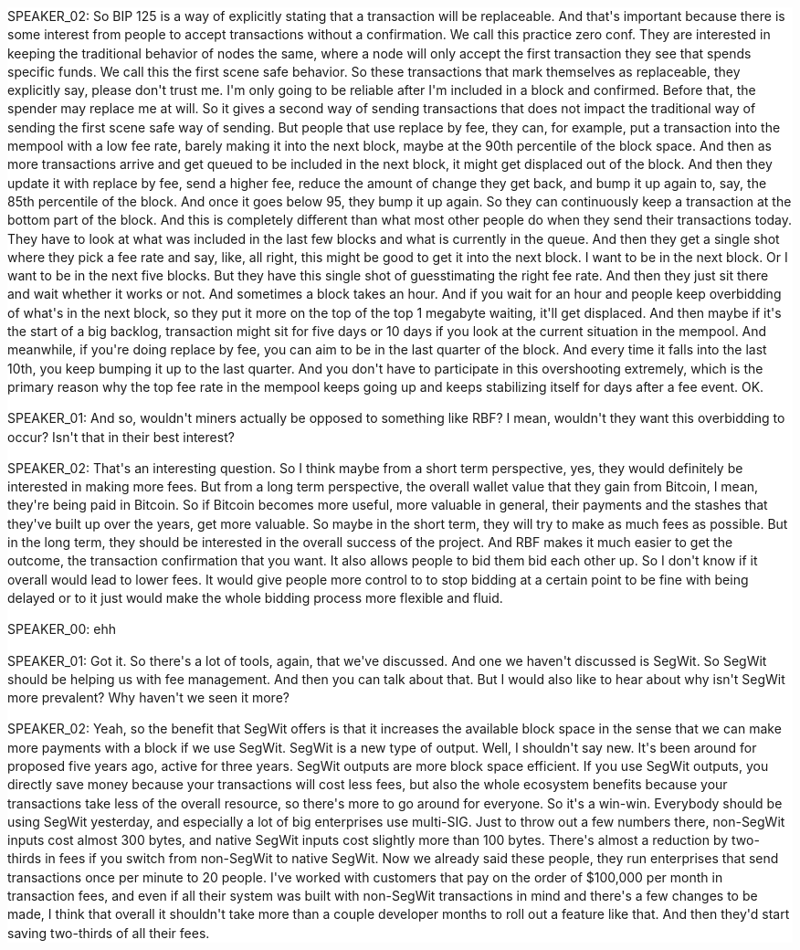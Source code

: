 SPEAKER_02: So BIP 125 is a way of explicitly stating that a transaction will be replaceable. And that's important because there is some interest from people to accept transactions without a confirmation. We call this practice zero conf. They are interested in keeping the traditional behavior of nodes the same, where a node will only accept the first transaction they see that spends specific funds. We call this the first scene safe behavior. So these transactions that mark themselves as replaceable, they explicitly say, please don't trust me. I'm only going to be reliable after I'm included in a block and confirmed. Before that, the spender may replace me at will. So it gives a second way of sending transactions that does not impact the traditional way of sending the first scene safe way of sending. But people that use replace by fee, they can, for example, put a transaction into the mempool with a low fee rate, barely making it into the next block, maybe at the 90th percentile of the block space. And then as more transactions arrive and get queued to be included in the next block, it might get displaced out of the block. And then they update it with replace by fee, send a higher fee, reduce the amount of change they get back, and bump it up again to, say, the 85th percentile of the block. And once it goes below 95, they bump it up again. So they can continuously keep a transaction at the bottom part of the block. And this is completely different than what most other people do when they send their transactions today. They have to look at what was included in the last few blocks and what is currently in the queue. And then they get a single shot where they pick a fee rate and say, like, all right, this might be good to get it into the next block. I want to be in the next block. Or I want to be in the next five blocks. But they have this single shot of guesstimating the right fee rate. And then they just sit there and wait whether it works or not. And sometimes a block takes an hour. And if you wait for an hour and people keep overbidding of what's in the next block, so they put it more on the top of the top 1 megabyte waiting, it'll get displaced. And then maybe if it's the start of a big backlog, transaction might sit for five days or 10 days if you look at the current situation in the mempool. And meanwhile, if you're doing replace by fee, you can aim to be in the last quarter of the block. And every time it falls into the last 10th, you keep bumping it up to the last quarter. And you don't have to participate in this overshooting extremely, which is the primary reason why the top fee rate in the mempool keeps going up and keeps stabilizing itself for days after a fee event. OK.

SPEAKER_01: And so, wouldn't miners actually be opposed to something like RBF? I mean, wouldn't they want this overbidding to occur? Isn't that in their best interest?

SPEAKER_02: That's an interesting question. So I think maybe from a short term perspective, yes, they would definitely be interested in making more fees. But from a long term perspective, the overall wallet value that they gain from Bitcoin, I mean, they're being paid in Bitcoin. So if Bitcoin becomes more useful, more valuable in general, their payments and the stashes that they've built up over the years, get more valuable. So maybe in the short term, they will try to make as much fees as possible. But in the long term, they should be interested in the overall success of the project. And RBF makes it much easier to get the outcome, the transaction confirmation that you want. It also allows people to bid them bid each other up. So I don't know if it overall would lead to lower fees. It would give people more control to to stop bidding at a certain point to be fine with being delayed or to it just would make the whole bidding process more flexible and fluid.

SPEAKER_00: ehh

SPEAKER_01: Got it. So there's a lot of tools, again, that we've discussed. And one we haven't discussed is SegWit. So SegWit should be helping us with fee management. And then you can talk about that. But I would also like to hear about why isn't SegWit more prevalent? Why haven't we seen it more?

SPEAKER_02: Yeah, so the benefit that SegWit offers is that it increases the available block space in the sense that we can make more payments with a block if we use SegWit. SegWit is a new type of output. Well, I shouldn't say new. It's been around for proposed five years ago, active for three years. SegWit outputs are more block space efficient. If you use SegWit outputs, you directly save money because your transactions will cost less fees, but also the whole ecosystem benefits because your transactions take less of the overall resource, so there's more to go around for everyone. So it's a win-win. Everybody should be using SegWit yesterday, and especially a lot of big enterprises use multi-SIG. Just to throw out a few numbers there, non-SegWit inputs cost almost 300 bytes, and native SegWit inputs cost slightly more than 100 bytes. There's almost a reduction by two-thirds in fees if you switch from non-SegWit to native SegWit. Now we already said these people, they run enterprises that send transactions once per minute to 20 people. I've worked with customers that pay on the order of $100,000 per month in transaction fees, and even if all their system was built with non-SegWit transactions in mind and there's a few changes to be made, I think that overall it shouldn't take more than a couple developer months to roll out a feature like that. And then they'd start saving two-thirds of all their fees.
